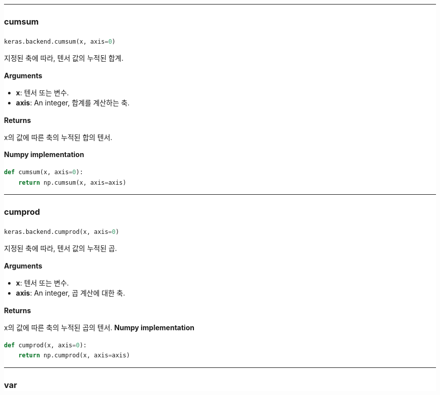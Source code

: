 
----

### cumsum


```python
keras.backend.cumsum(x, axis=0)
```


지정된 축에 따라, 텐서 값의 누적된 합계. 


__Arguments__

- __x__: 텐서 또는 변수.
- __axis__: An integer, 합계를 계산하는 축.

__Returns__

x의 값에 따른 축의 누적된 합의 텐서.

__Numpy implementation__


```python
def cumsum(x, axis=0):
    return np.cumsum(x, axis=axis)
```


----

### cumprod


```python
keras.backend.cumprod(x, axis=0)
```


지정된 축에 따라, 텐서 값의 누적된 곱.

__Arguments__

- __x__: 텐서 또는 변수.
- __axis__: An integer, 곱 계산에 대한 축.

__Returns__

x의 값에 따른 축의 누적된 곱의 텐서.
__Numpy implementation__


```python
def cumprod(x, axis=0):
    return np.cumprod(x, axis=axis)
```


----

### var
